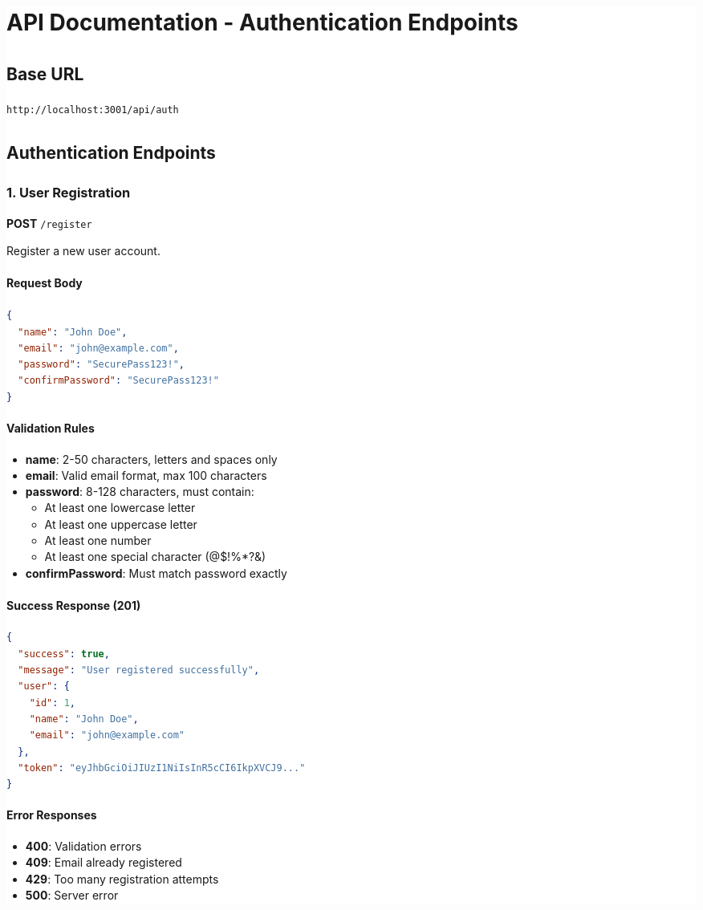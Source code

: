 # API Documentation - Authentication Endpoints

## Base URL
```
http://localhost:3001/api/auth
```

## Authentication Endpoints

### 1. User Registration
**POST** `/register`

Register a new user account.

#### Request Body
```json
{
  "name": "John Doe",
  "email": "john@example.com",
  "password": "SecurePass123!",
  "confirmPassword": "SecurePass123!"
}
```

#### Validation Rules
- **name**: 2-50 characters, letters and spaces only
- **email**: Valid email format, max 100 characters
- **password**: 8-128 characters, must contain:
  - At least one lowercase letter
  - At least one uppercase letter
  - At least one number
  - At least one special character (@$!%*?&)
- **confirmPassword**: Must match password exactly

#### Success Response (201)
```json
{
  "success": true,
  "message": "User registered successfully",
  "user": {
    "id": 1,
    "name": "John Doe",
    "email": "john@example.com"
  },
  "token": "eyJhbGciOiJIUzI1NiIsInR5cCI6IkpXVCJ9..."
}
```

#### Error Responses
- **400**: Validation errors
- **409**: Email already registered
- **429**: Too many registration attempts
- **500**: Server error
